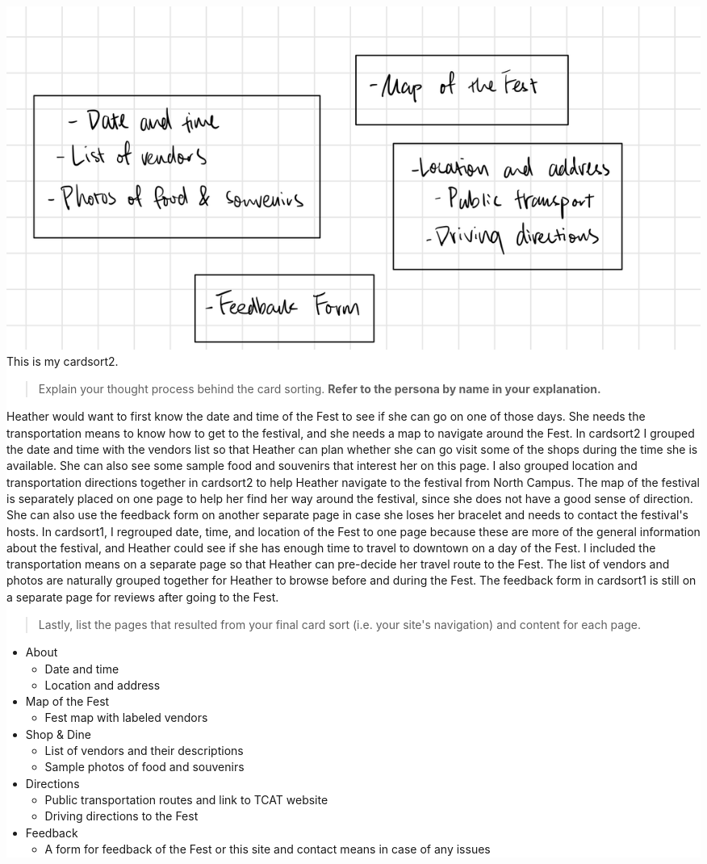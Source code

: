 ![Card sorting 2](cardsort2.jpeg)
This is my cardsort2.

> Explain your thought process behind the card sorting. **Refer to the persona by name in your explanation.**

Heather would want to first know the date and time of the Fest to see if she can go on one of those days. She needs the transportation means to know how to get to the festival, and she needs a map to navigate around the Fest. In cardsort2 I grouped the date and time with the vendors list so that Heather can plan whether she can go visit some of the shops during the time she is available. She can also see some sample food and souvenirs that interest her on this page. I also grouped location and transportation directions together in cardsort2 to help Heather navigate to the festival from North Campus. The map of the festival is separately placed on one page to help her find her way around the festival, since she does not have a good sense of direction. She can also use the feedback form on another separate page in case she loses her bracelet and needs to contact the festival's hosts. In cardsort1, I regrouped date, time, and location of the Fest to one page because these are more of the general information about the festival, and Heather could see if she has enough time to travel to downtown on a day of the Fest. I included the transportation means on a separate page so that Heather can pre-decide her travel route to the Fest. The list of vendors and photos are naturally grouped together for Heather to browse before and during the Fest. The feedback form in cardsort1 is still on a separate page for reviews after going to the Fest.


> Lastly, list the pages that resulted from your final card sort (i.e. your site's navigation) and content for each page.

- About
  - Date and time
  - Location and address
- Map of the Fest
  - Fest map with labeled vendors
- Shop & Dine
  - List of vendors and their descriptions
  - Sample photos of food and souvenirs
- Directions
  - Public transportation routes and link to TCAT website
  - Driving directions to the Fest
- Feedback
  - A form for feedback of the Fest or this site and contact means in case of any issues
